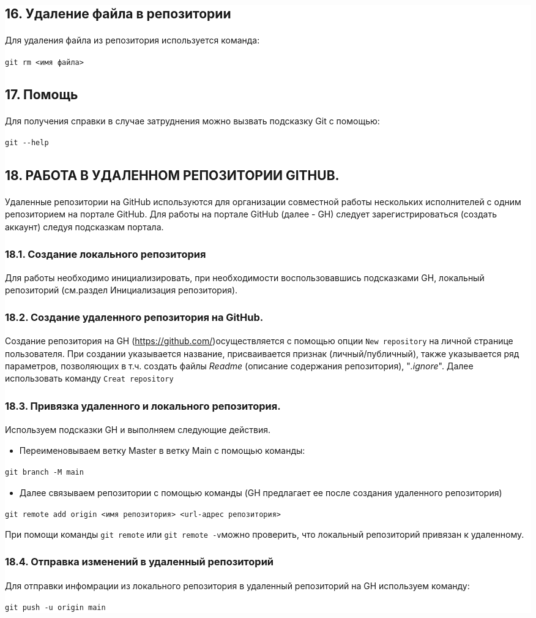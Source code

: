 ## 16. Удаление файла в репозитории
Для удаления файла из репозитория используется команда:
```
git rm <имя файла>
```

## 17. Помощь

Для получения справки в случае затруднения можно вызвать подсказку Git с помощью:
```
git --help
```

## 18. РАБОТА В УДАЛЕННОМ РЕПОЗИТОРИИ GITHUB.

Удаленные репозитории на GitHub используются для организации совместной работы нескольких исполнителей с одним репозиторием на портале GitHub. Для работы на портале GitHub (далее - GH) следует зарегистрироваться (создать аккаунт) следуя подсказкам портала.

### 18.1. Cоздание локального репозитория

Для работы необходимо инициализировать, при необходимости воспользовавшись подсказками GH, локальный репозиторий (см.раздел Инициализация репозитория).

### 18.2. Cоздание удаленного репозитория на GitHub.

Создание репозитория на GH (https://github.com/)осуществляется с помощью опции `New repository` на личной странице пользователя. При создании указывается название, присваивается признак (личный/публичный), также указывается ряд параметров, позволяющих в т.ч. создать файлы *Readme* (описание содержания репозитория), "*.ignore*".
Далее использовать команду `Creat repository`

### 18.3. Привязка удаленного и локального репозитория.

Используем подсказки GH и выполняем следующие действия.
* Переименовываем ветку Master в ветку Main с помощью команды:
```
git branch -M main
```
* Далее связываем репозитории с помощью команды (GH предлагает ее после создания удаленного репозитория)
```
git remote add origin <имя репозитория> <url-адрес репозитория>
```
При помощи команды `git remote` или `git remote -v`можно проверить, что локальный репозиторий привязан к удаленному.

### 18.4. Отправка изменений в удаленный репозиторий

Для отправки инфомрации из локального репозитория в удаленный репозиторий на GH используем команду: 
```
git push -u origin main
```
